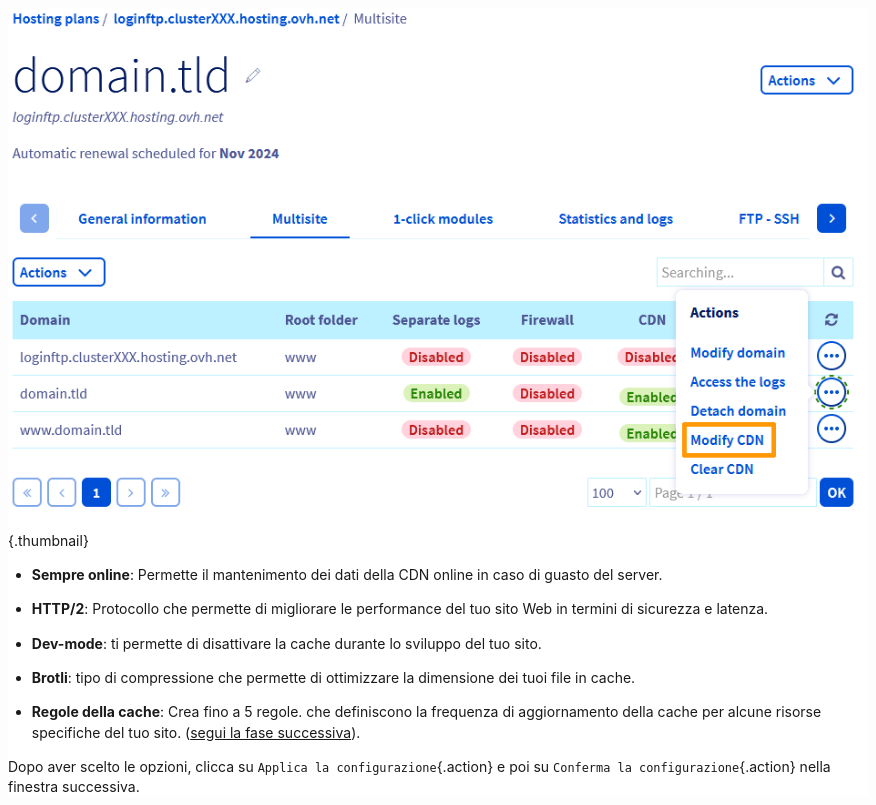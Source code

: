 ![CDN](/pages/assets/screens/control_panel/product-selection/web-cloud/web-hosting/cdn/sharedcdn-modify-cdn.png){.thumbnail}

- **Sempre online**: Permette il mantenimento dei dati della CDN online in caso di guasto del server.

- **HTTP/2**: Protocollo che permette di migliorare le performance del tuo sito Web in termini di sicurezza e latenza.

- **Dev-mode**: ti permette di disattivare la cache durante lo sviluppo del tuo sito.

- **Brotli**: tipo di compressione che permette di ottimizzare la dimensione dei tuoi file in cache.

- **Regole della cache**: Crea fino a 5 regole. che definiscono la frequenza di aggiornamento della cache per alcune risorse specifiche del tuo sito. ([segui la fase successiva](#cacherules)). 

Dopo aver scelto le opzioni, clicca su `Applica la configurazione`{.action} e poi su `Conferma la configurazione`{.action} nella finestra successiva.
